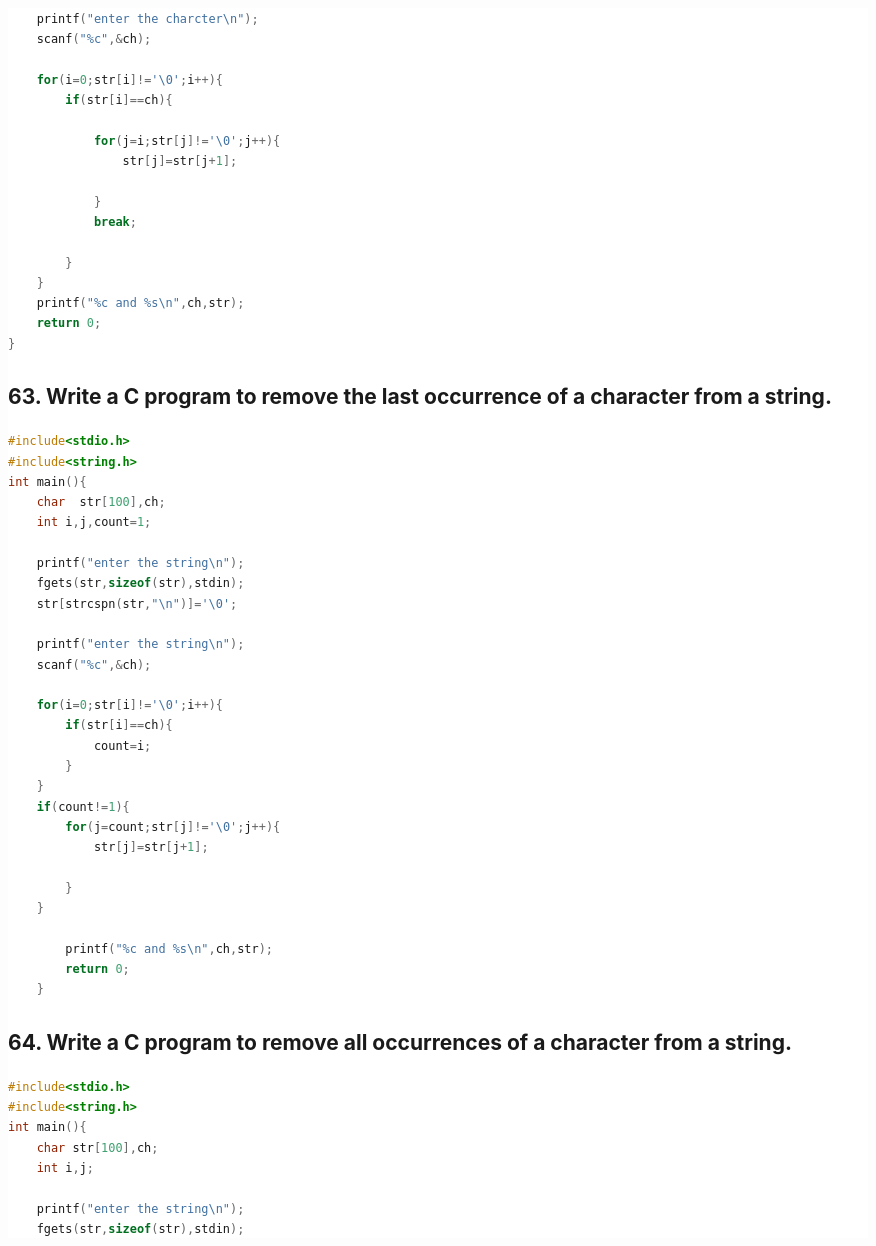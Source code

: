 ```c
    printf("enter the charcter\n");
    scanf("%c",&ch);
    
    for(i=0;str[i]!='\0';i++){
        if(str[i]==ch){
            
            for(j=i;str[j]!='\0';j++){
                str[j]=str[j+1];
                
            }
            break;
            
        }
    }
    printf("%c and %s\n",ch,str);
    return 0;
}
```
## 63. Write a C program to remove the last occurrence of a character from a string.
```c
#include<stdio.h>
#include<string.h>
int main(){
    char  str[100],ch;
    int i,j,count=1;
    
    printf("enter the string\n");
    fgets(str,sizeof(str),stdin);
    str[strcspn(str,"\n")]='\0';
    
    printf("enter the string\n");
    scanf("%c",&ch);
    
    for(i=0;str[i]!='\0';i++){
        if(str[i]==ch){
            count=i;
        }
    }
    if(count!=1){
        for(j=count;str[j]!='\0';j++){
            str[j]=str[j+1];
            
        }
    }
        
        printf("%c and %s\n",ch,str);
        return 0;
    }
```
## 64. Write a C program to remove all occurrences of a character from a string.
```c
#include<stdio.h>
#include<string.h>
int main(){
    char str[100],ch;
    int i,j;
    
    printf("enter the string\n");
    fgets(str,sizeof(str),stdin);
```
